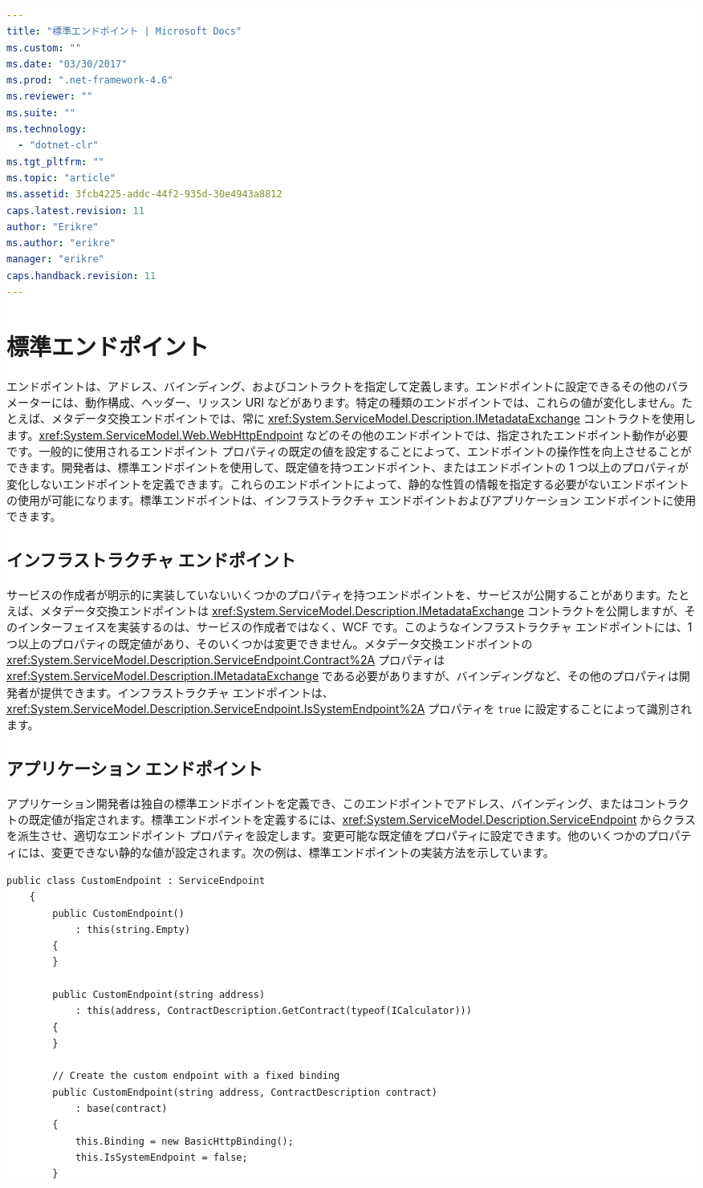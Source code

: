 ```yaml
---
title: "標準エンドポイント | Microsoft Docs"
ms.custom: ""
ms.date: "03/30/2017"
ms.prod: ".net-framework-4.6"
ms.reviewer: ""
ms.suite: ""
ms.technology: 
  - "dotnet-clr"
ms.tgt_pltfrm: ""
ms.topic: "article"
ms.assetid: 3fcb4225-addc-44f2-935d-30e4943a8812
caps.latest.revision: 11
author: "Erikre"
ms.author: "erikre"
manager: "erikre"
caps.handback.revision: 11
---
```

# 標準エンドポイント
エンドポイントは、アドレス、バインディング、およびコントラクトを指定して定義します。エンドポイントに設定できるその他のパラメーターには、動作構成、ヘッダー、リッスン URI などがあります。特定の種類のエンドポイントでは、これらの値が変化しません。たとえば、メタデータ交換エンドポイントでは、常に <xref:System.ServiceModel.Description.IMetadataExchange> コントラクトを使用します。<xref:System.ServiceModel.Web.WebHttpEndpoint> などのその他のエンドポイントでは、指定されたエンドポイント動作が必要です。一般的に使用されるエンドポイント プロパティの既定の値を設定することによって、エンドポイントの操作性を向上させることができます。開発者は、標準エンドポイントを使用して、既定値を持つエンドポイント、またはエンドポイントの 1 つ以上のプロパティが変化しないエンドポイントを定義できます。これらのエンドポイントによって、静的な性質の情報を指定する必要がないエンドポイントの使用が可能になります。標準エンドポイントは、インフラストラクチャ エンドポイントおよびアプリケーション エンドポイントに使用できます。  
  
## インフラストラクチャ エンドポイント  
 サービスの作成者が明示的に実装していないいくつかのプロパティを持つエンドポイントを、サービスが公開することがあります。たとえば、メタデータ交換エンドポイントは <xref:System.ServiceModel.Description.IMetadataExchange> コントラクトを公開しますが、そのインターフェイスを実装するのは、サービスの作成者ではなく、WCF です。このようなインフラストラクチャ エンドポイントには、1 つ以上のプロパティの既定値があり、そのいくつかは変更できません。メタデータ交換エンドポイントの <xref:System.ServiceModel.Description.ServiceEndpoint.Contract%2A> プロパティは <xref:System.ServiceModel.Description.IMetadataExchange> である必要がありますが、バインディングなど、その他のプロパティは開発者が提供できます。インフラストラクチャ エンドポイントは、<xref:System.ServiceModel.Description.ServiceEndpoint.IsSystemEndpoint%2A> プロパティを `true` に設定することによって識別されます。  
  
## アプリケーション エンドポイント  
 アプリケーション開発者は独自の標準エンドポイントを定義でき、このエンドポイントでアドレス、バインディング、またはコントラクトの既定値が指定されます。標準エンドポイントを定義するには、<xref:System.ServiceModel.Description.ServiceEndpoint> からクラスを派生させ、適切なエンドポイント プロパティを設定します。変更可能な既定値をプロパティに設定できます。他のいくつかのプロパティには、変更できない静的な値が設定されます。次の例は、標準エンドポイントの実装方法を示しています。  
  
```  
public class CustomEndpoint : ServiceEndpoint  
    {  
        public CustomEndpoint()  
            : this(string.Empty)  
        {  
        }  
  
        public CustomEndpoint(string address)  
            : this(address, ContractDescription.GetContract(typeof(ICalculator)))  
        {  
        }  
  
        // Create the custom endpoint with a fixed binding  
        public CustomEndpoint(string address, ContractDescription contract)  
            : base(contract)  
        {  
            this.Binding = new BasicHttpBinding();  
            this.IsSystemEndpoint = false;  
        }  
```